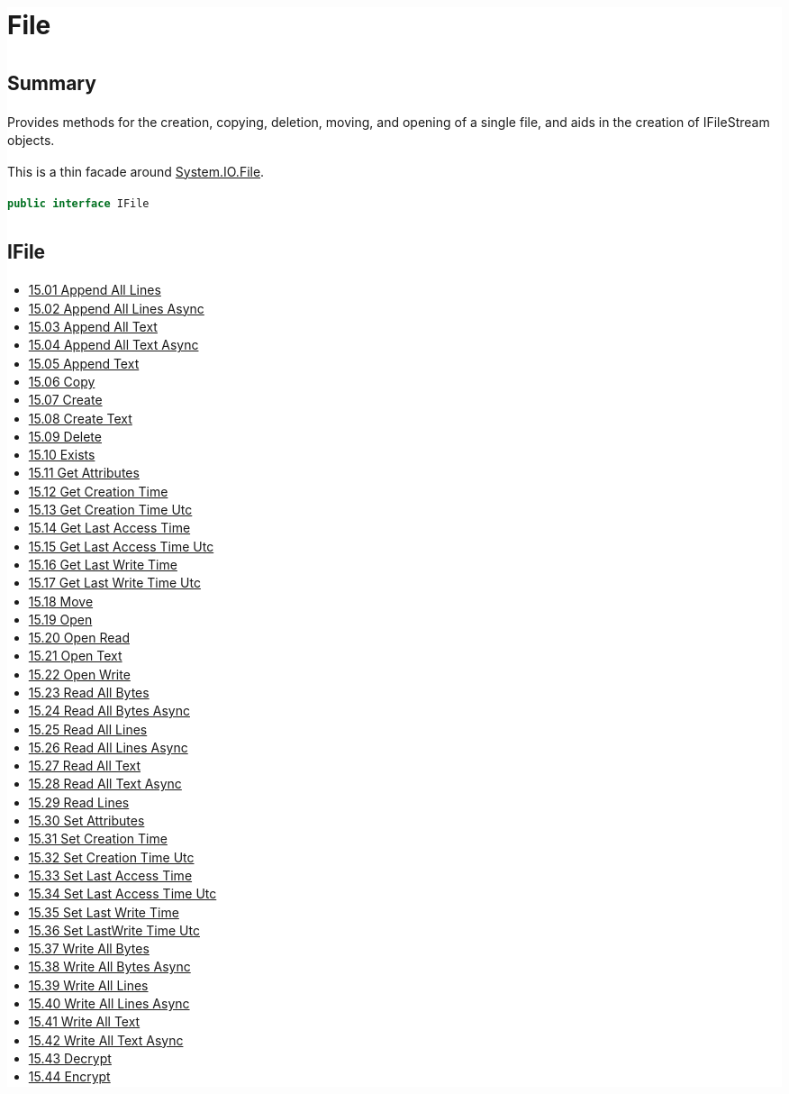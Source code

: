 ﻿# File

## Summary

Provides methods for the creation, copying, deletion, moving, and opening of a single file, and aids in the creation of IFileStream objects.

This is a thin facade around [System.IO.File](https://docs.microsoft.com/en-us/dotnet/api/system.io.file?view=net-6.0).

```csharp
public interface IFile
```

## IFile

- [15.01 Append All Lines](#user-content-ifileappendalllines)
- [15.02 Append All Lines Async](#user-content-ifileappendalllinesasync)
- [15.03 Append All Text](#user-content-ifileappendalltext)
- [15.04 Append All Text Async](#user-content-ifileappendalltextasync)
- [15.05 Append Text](#user-content-ifileappendtext)
- [15.06 Copy](#user-content-ifilecopy)
- [15.07 Create](#user-content-ifilecreate)
- [15.08 Create Text](#user-content-ifilecreatetext)
- [15.09 Delete](#user-content-ifiledelete)
- [15.10 Exists](#user-content-ifileexists)
- [15.11 Get Attributes](#user-content-ifilegetattributes)
- [15.12 Get Creation Time](#user-content-ifilegetcreationtime)
- [15.13 Get Creation Time Utc](#user-content-ifilegetcreationtimeutc)
- [15.14 Get Last Access Time](#user-content-ifilegetlastaccesstime)
- [15.15 Get Last Access Time Utc](#user-content-ifilegetlastaccesstimeutc)
- [15.16 Get Last Write Time](#user-content-ifilegetlastwritetime)
- [15.17 Get Last Write Time Utc](#user-content-ifilegetlastwritetimeutc)
- [15.18 Move](#user-content-ifilemove)
- [15.19 Open](#user-content-ifileopen)
- [15.20 Open Read](#user-content-ifileopenread)
- [15.21 Open Text](#user-content-ifileopentext)
- [15.22 Open Write](#user-content-ifileopenwrite)
- [15.23 Read All Bytes](#user-content-ifilereadallbytes)
- [15.24 Read All Bytes Async](#user-content-ifilereadallbytesasync)
- [15.25 Read All Lines](#user-content-ifilereadalllines)
- [15.26 Read All Lines Async](#user-content-ifilereadalllinesasync)
- [15.27 Read All Text](#user-content-ifilereadalltext)
- [15.28 Read All Text Async](#user-content-ifilereadalltextasync)
- [15.29 Read Lines](#user-content-ifilereadlines)
- [15.30 Set Attributes](#user-content-ifilesetattributes)
- [15.31 Set Creation Time](#user-content-ifilesetcreationtime)
- [15.32 Set Creation Time Utc](#user-content-ifilesetcreationtimeutc)
- [15.33 Set Last Access Time](#user-content-ifilesetlastaccesstime)
- [15.34 Set Last Access Time Utc](#user-content-ifilesetlastaccesstimeutc)
- [15.35 Set Last Write Time](#user-content-ifilesetlastwritetime)
- [15.36 Set LastWrite Time Utc](#user-content-ifilesetlastwritetimeutc)
- [15.37 Write All Bytes](#user-content-ifilewriteallbytes)
- [15.38 Write All Bytes Async](#user-content-ifilewriteallbytesasync)
- [15.39 Write All Lines](#user-content-ifilewritealllines)
- [15.40 Write All Lines Async](#user-content-ifilewritealllinesasync)
- [15.41 Write All Text](#user-content-ifilewritealltext)
- [15.42 Write All Text Async](#user-content-ifilewritealltextasync)
- [15.43 Decrypt](#user-content-ifiledecrypt)
- [15.44 Encrypt](#user-content-ifileencrypt)
